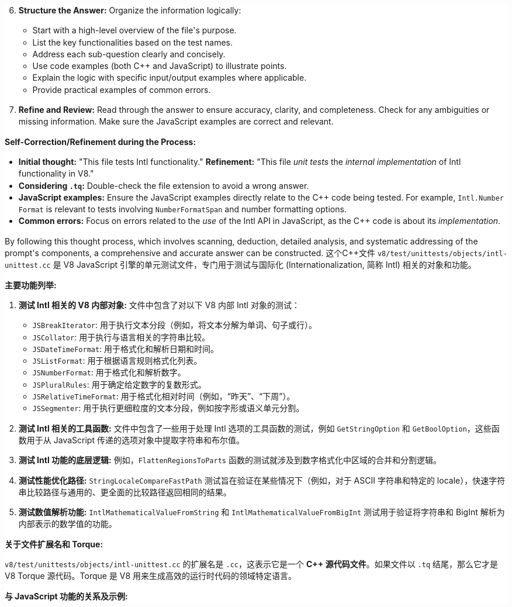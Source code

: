 6. **Structure the Answer:** Organize the information logically:
    * Start with a high-level overview of the file's purpose.
    * List the key functionalities based on the test names.
    * Address each sub-question clearly and concisely.
    * Use code examples (both C++ and JavaScript) to illustrate points.
    * Explain the logic with specific input/output examples where applicable.
    * Provide practical examples of common errors.

7. **Refine and Review:** Read through the answer to ensure accuracy, clarity, and completeness. Check for any ambiguities or missing information. Make sure the JavaScript examples are correct and relevant.

**Self-Correction/Refinement during the Process:**

* **Initial thought:** "This file tests Intl functionality."  **Refinement:** "This file *unit tests* the *internal implementation* of Intl functionality in V8."
* **Considering `.tq`:**  Double-check the file extension to avoid a wrong answer.
* **JavaScript examples:** Ensure the JavaScript examples directly relate to the C++ code being tested. For example, `Intl.NumberFormat` is relevant to tests involving `NumberFormatSpan` and number formatting options.
* **Common errors:**  Focus on errors related to the *use* of the Intl API in JavaScript, as the C++ code is about its *implementation*.

By following this thought process, which involves scanning, deduction, detailed analysis, and systematic addressing of the prompt's components, a comprehensive and accurate answer can be constructed.
这个C++文件 `v8/test/unittests/objects/intl-unittest.cc` 是 V8 JavaScript 引擎的单元测试文件，专门用于测试与国际化 (Internationalization, 简称 Intl) 相关的对象和功能。

**主要功能列举:**

1. **测试 Intl 相关的 V8 内部对象:**  文件中包含了对以下 V8 内部 Intl 对象的测试：
    * `JSBreakIterator`: 用于执行文本分段（例如，将文本分解为单词、句子或行）。
    * `JSCollator`: 用于执行与语言相关的字符串比较。
    * `JSDateTimeFormat`: 用于格式化和解析日期和时间。
    * `JSListFormat`: 用于根据语言规则格式化列表。
    * `JSNumberFormat`: 用于格式化和解析数字。
    * `JSPluralRules`: 用于确定给定数字的复数形式。
    * `JSRelativeTimeFormat`: 用于格式化相对时间（例如，“昨天”、“下周”）。
    * `JSSegmenter`: 用于执行更细粒度的文本分段，例如按字形或语义单元分割。

2. **测试 Intl 相关的工具函数:** 文件中包含了一些用于处理 Intl 选项的工具函数的测试，例如 `GetStringOption` 和 `GetBoolOption`，这些函数用于从 JavaScript 传递的选项对象中提取字符串和布尔值。

3. **测试 Intl 功能的底层逻辑:** 例如，`FlattenRegionsToParts` 函数的测试就涉及到数字格式化中区域的合并和分割逻辑。

4. **测试性能优化路径:**  `StringLocaleCompareFastPath` 测试旨在验证在某些情况下（例如，对于 ASCII 字符串和特定的 locale），快速字符串比较路径与通用的、更全面的比较路径返回相同的结果。

5. **测试数值解析功能:** `IntlMathematicalValueFromString` 和 `IntlMathematicalValueFromBigInt` 测试用于验证将字符串和 BigInt 解析为内部表示的数学值的功能。

**关于文件扩展名和 Torque:**

`v8/test/unittests/objects/intl-unittest.cc` 的扩展名是 `.cc`，这表示它是一个 **C++ 源代码文件**。如果文件以 `.tq` 结尾，那么它才是 V8 Torque 源代码。Torque 是 V8 用来生成高效的运行时代码的领域特定语言。

**与 JavaScript 功能的关系及示例:**
